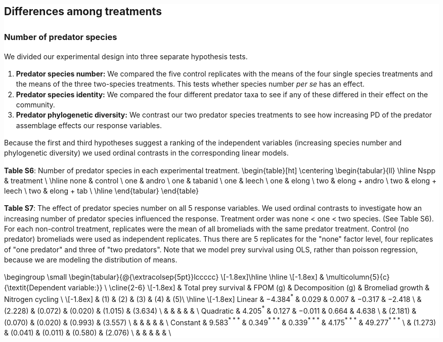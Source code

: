## Differences among treatments

### Number of predator species

We divided our experimental design into three separate hypothesis tests.  

1. **Predator species number:** We compared the five control replicates with the means of the four single species treatments and the means of the three two-species treatments.  This tests whether species number *per se* has an effect.   
2. **Predator species identity:** We compared the four different predator taxa to see if any of these differed in their effect on the community.  
3. **Predator phylogenetic diversity:** We contrast our two predator species treatments to see how increasing PD of the predator assemblage effects our response variables. 

Because the first and third hypotheses suggest a ranking of the independent variables (increasing species number and phylogenetic diversity) we used ordinal contrasts in the corresponding linear models.

**Table S6**: Number of predator species in each experimental treatment.
\begin{table}[ht]
\centering
\begin{tabular}{ll}
  \hline
Nspp & treatment \\ 
  \hline
none & control \\ 
  one & andro \\ 
  one & tabanid \\ 
  one & leech \\ 
  one & elong \\ 
  two & elong + andro \\ 
  two & elong + leech \\ 
  two & elong + tab \\ 
   \hline
\end{tabular}
\end{table}

**Table S7**: The effect of predator species number on all 5 response variables.  We used ordinal contrasts to investigate how an increasing number of predator species influenced the response.  Treatment order was none < one < two species. (See Table S6). For each non-control treatment, replicates were the mean of all bromeliads with the same predator treatment. Control (no predator) bromeliads were used as independent replicates.  Thus there are 5 replicates for the "none" factor level, four replicates of "one predator" and three of  "two predators". Note that we model prey survival using OLS, rather than poisson regression, because we are modeling the distribution of means.

\begingroup 
\small 
\begin{tabular}{@{\extracolsep{5pt}}lccccc} 
\\[-1.8ex]\hline 
\hline \\[-1.8ex] 
 & \multicolumn{5}{c}{\textit{Dependent variable:}} \\ 
\cline{2-6} 
\\[-1.8ex] & Total prey survival & FPOM (g) & Decomposition (g) & Bromeliad growth & Nitrogen cycling \\ 
\\[-1.8ex] & (1) & (2) & (3) & (4) & (5)\\ 
\hline \\[-1.8ex] 
 Linear & $-$4.384$^{*}$ & 0.029 & 0.007 & $-$0.317 & $-$2.418 \\ 
  & (2.228) & (0.072) & (0.020) & (1.015) & (3.634) \\ 
  & & & & & \\ 
 Quadratic & 4.205$^{*}$ & 0.127 & $-$0.011 & 0.664 & 4.638 \\ 
  & (2.181) & (0.070) & (0.020) & (0.993) & (3.557) \\ 
  & & & & & \\ 
 Constant & 9.583$^{***}$ & 0.349$^{***}$ & 0.339$^{***}$ & 4.175$^{***}$ & 49.277$^{***}$ \\ 
  & (1.273) & (0.041) & (0.011) & (0.580) & (2.076) \\ 
  & & & & & \\ 